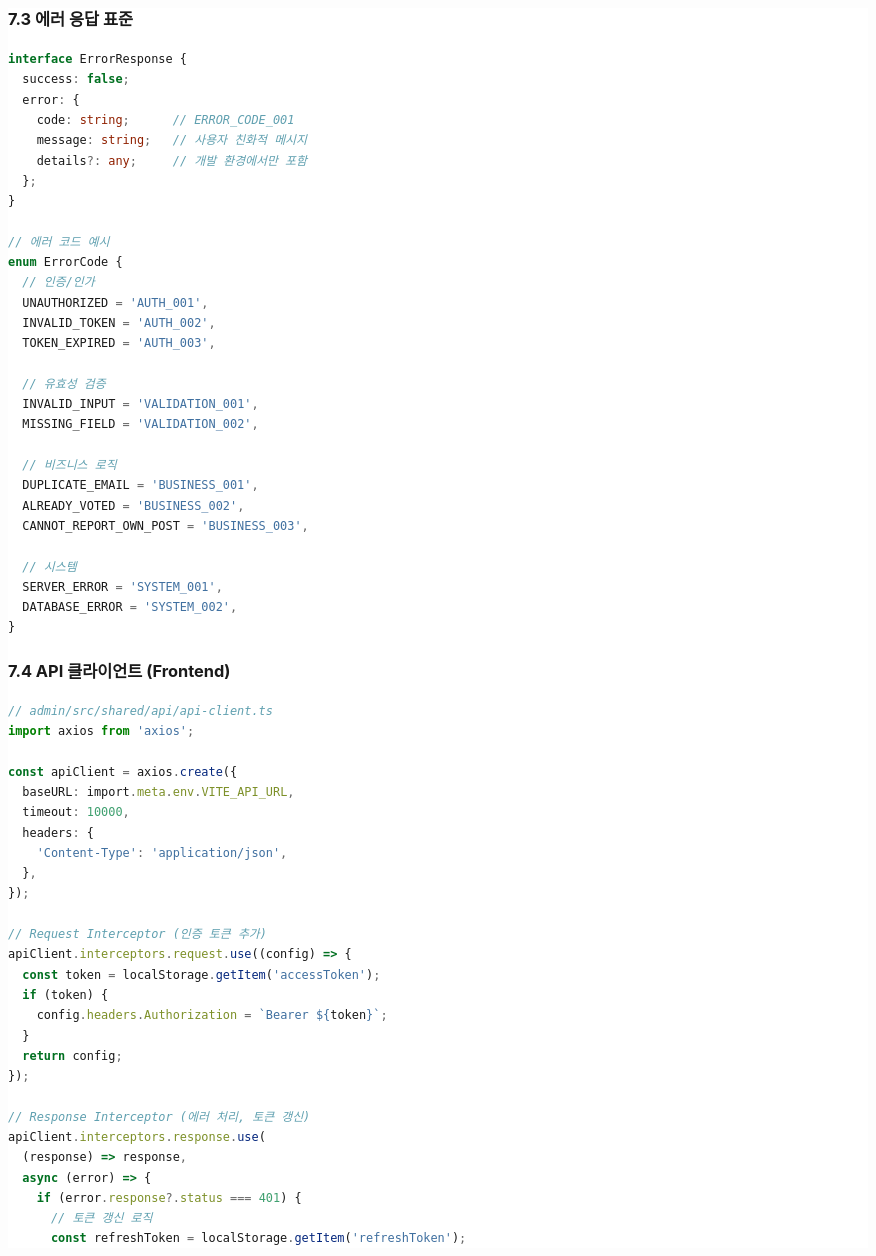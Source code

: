 ### 7.3 에러 응답 표준

```typescript
interface ErrorResponse {
  success: false;
  error: {
    code: string;      // ERROR_CODE_001
    message: string;   // 사용자 친화적 메시지
    details?: any;     // 개발 환경에서만 포함
  };
}

// 에러 코드 예시
enum ErrorCode {
  // 인증/인가
  UNAUTHORIZED = 'AUTH_001',
  INVALID_TOKEN = 'AUTH_002',
  TOKEN_EXPIRED = 'AUTH_003',

  // 유효성 검증
  INVALID_INPUT = 'VALIDATION_001',
  MISSING_FIELD = 'VALIDATION_002',

  // 비즈니스 로직
  DUPLICATE_EMAIL = 'BUSINESS_001',
  ALREADY_VOTED = 'BUSINESS_002',
  CANNOT_REPORT_OWN_POST = 'BUSINESS_003',

  // 시스템
  SERVER_ERROR = 'SYSTEM_001',
  DATABASE_ERROR = 'SYSTEM_002',
}
```

### 7.4 API 클라이언트 (Frontend)

```typescript
// admin/src/shared/api/api-client.ts
import axios from 'axios';

const apiClient = axios.create({
  baseURL: import.meta.env.VITE_API_URL,
  timeout: 10000,
  headers: {
    'Content-Type': 'application/json',
  },
});

// Request Interceptor (인증 토큰 추가)
apiClient.interceptors.request.use((config) => {
  const token = localStorage.getItem('accessToken');
  if (token) {
    config.headers.Authorization = `Bearer ${token}`;
  }
  return config;
});

// Response Interceptor (에러 처리, 토큰 갱신)
apiClient.interceptors.response.use(
  (response) => response,
  async (error) => {
    if (error.response?.status === 401) {
      // 토큰 갱신 로직
      const refreshToken = localStorage.getItem('refreshToken');
```